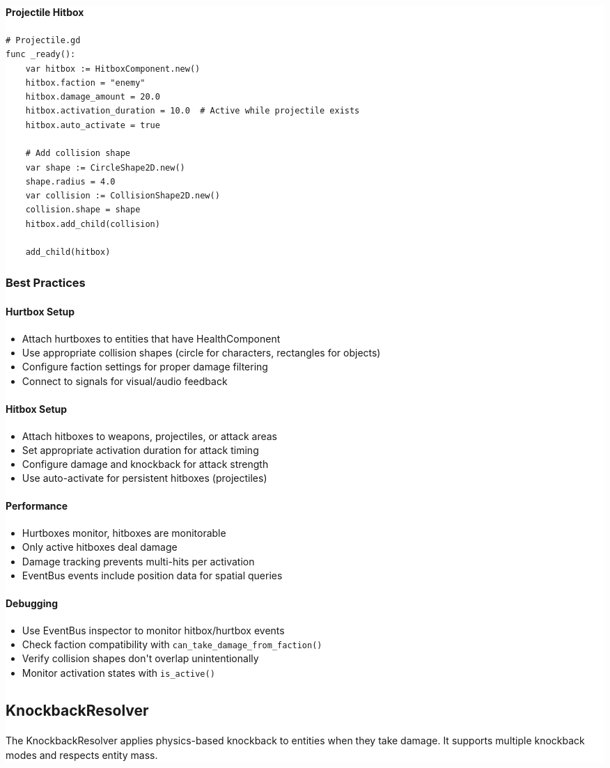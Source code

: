 #### Projectile Hitbox

```gdscript
# Projectile.gd
func _ready():
    var hitbox := HitboxComponent.new()
    hitbox.faction = "enemy"
    hitbox.damage_amount = 20.0
    hitbox.activation_duration = 10.0  # Active while projectile exists
    hitbox.auto_activate = true

    # Add collision shape
    var shape := CircleShape2D.new()
    shape.radius = 4.0
    var collision := CollisionShape2D.new()
    collision.shape = shape
    hitbox.add_child(collision)

    add_child(hitbox)
```

### Best Practices

#### Hurtbox Setup
- Attach hurtboxes to entities that have HealthComponent
- Use appropriate collision shapes (circle for characters, rectangles for objects)
- Configure faction settings for proper damage filtering
- Connect to signals for visual/audio feedback

#### Hitbox Setup
- Attach hitboxes to weapons, projectiles, or attack areas
- Set appropriate activation duration for attack timing
- Configure damage and knockback for attack strength
- Use auto-activate for persistent hitboxes (projectiles)

#### Performance
- Hurtboxes monitor, hitboxes are monitorable
- Only active hitboxes deal damage
- Damage tracking prevents multi-hits per activation
- EventBus events include position data for spatial queries

#### Debugging
- Use EventBus inspector to monitor hitbox/hurtbox events
- Check faction compatibility with `can_take_damage_from_faction()`
- Verify collision shapes don't overlap unintentionally
- Monitor activation states with `is_active()`

## KnockbackResolver

The KnockbackResolver applies physics-based knockback to entities when they take damage. It supports multiple knockback modes and respects entity mass.
